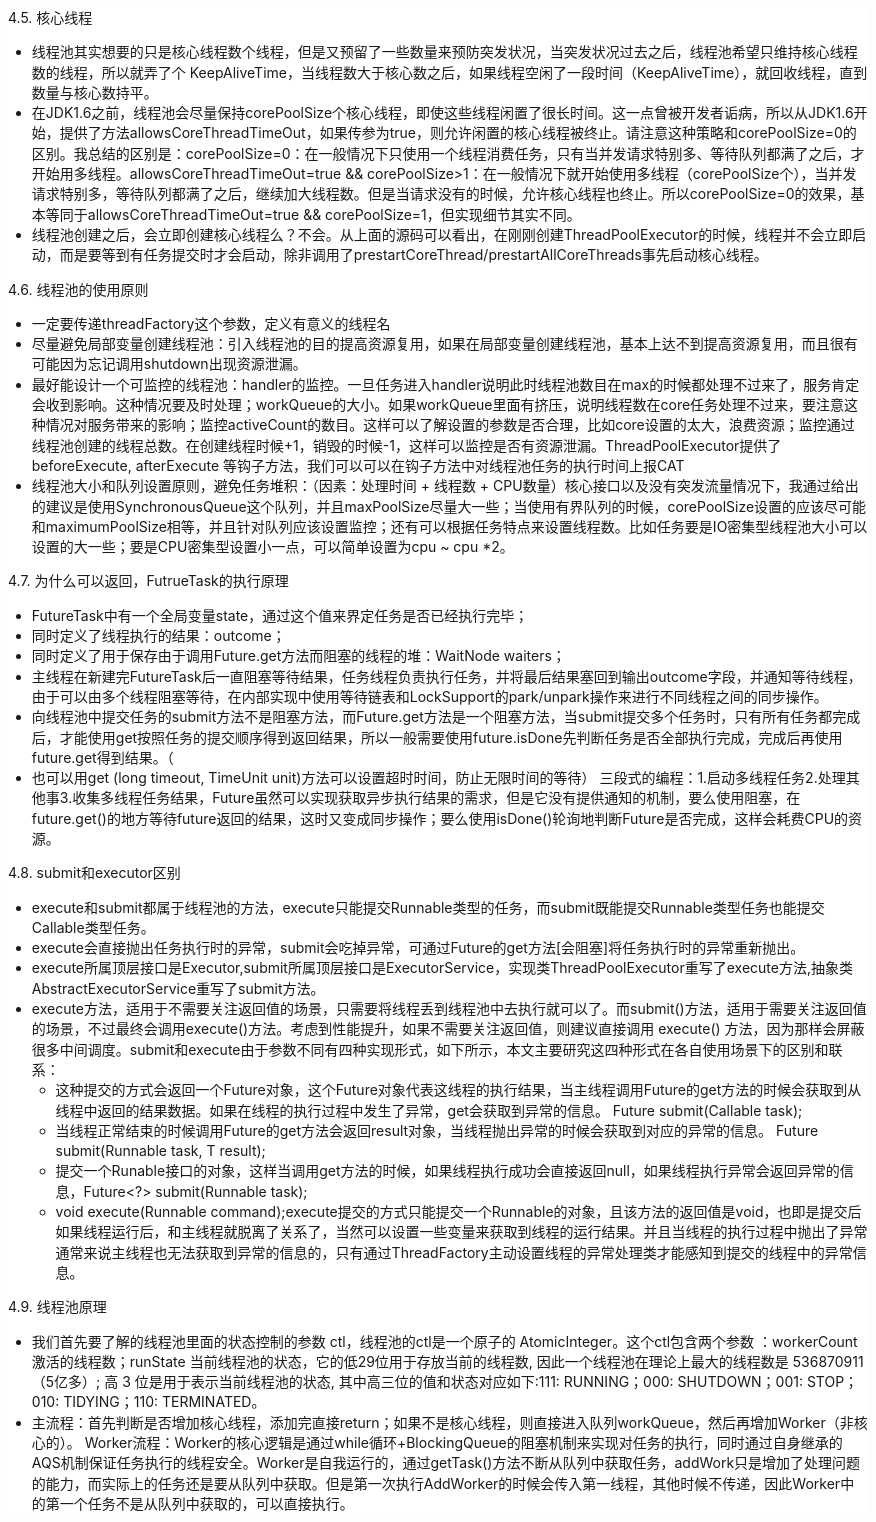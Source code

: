 4.5. 核心线程
- 线程池其实想要的只是核心线程数个线程，但是又预留了一些数量来预防突发状况，当突发状况过去之后，线程池希望只维持核心线程数的线程，所以就弄了个 KeepAliveTime，当线程数大于核心数之后，如果线程空闲了一段时间（KeepAliveTime），就回收线程，直到数量与核心数持平。
- 在JDK1.6之前，线程池会尽量保持corePoolSize个核心线程，即使这些线程闲置了很长时间。这一点曾被开发者诟病，所以从JDK1.6开始，提供了方法allowsCoreThreadTimeOut，如果传参为true，则允许闲置的核心线程被终止。请注意这种策略和corePoolSize=0的区别。我总结的区别是：corePoolSize=0：在一般情况下只使用一个线程消费任务，只有当并发请求特别多、等待队列都满了之后，才开始用多线程。allowsCoreThreadTimeOut=true && corePoolSize>1：在一般情况下就开始使用多线程（corePoolSize个），当并发请求特别多，等待队列都满了之后，继续加大线程数。但是当请求没有的时候，允许核心线程也终止。所以corePoolSize=0的效果，基本等同于allowsCoreThreadTimeOut=true && corePoolSize=1，但实现细节其实不同。
- 线程池创建之后，会立即创建核心线程么？不会。从上面的源码可以看出，在刚刚创建ThreadPoolExecutor的时候，线程并不会立即启动，而是要等到有任务提交时才会启动，除非调用了prestartCoreThread/prestartAllCoreThreads事先启动核心线程。

4.6. 线程池的使用原则
- 一定要传递threadFactory这个参数，定义有意义的线程名
- 尽量避免局部变量创建线程池：引入线程池的目的提高资源复用，如果在局部变量创建线程池，基本上达不到提高资源复用，而且很有可能因为忘记调用shutdown出现资源泄漏。
- 最好能设计一个可监控的线程池：handler的监控。一旦任务进入handler说明此时线程池数目在max的时候都处理不过来了，服务肯定会收到影响。这种情况要及时处理；workQueue的大小。如果workQueue里面有挤压，说明线程数在core任务处理不过来，要注意这种情况对服务带来的影响；监控activeCount的数目。这样可以了解设置的参数是否合理，比如core设置的太大，浪费资源；监控通过线程池创建的线程总数。在创建线程时候+1，销毁的时候-1，这样可以监控是否有资源泄漏。ThreadPoolExecutor提供了beforeExecute, afterExecute 等钩子方法，我们可以可以在钩子方法中对线程池任务的执行时间上报CAT
- 线程池大小和队列设置原则，避免任务堆积：（因素：处理时间 + 线程数 + CPU数量）核心接口以及没有突发流量情况下，我通过给出的建议是使用SynchronousQueue这个队列，并且maxPoolSize尽量大一些；当使用有界队列的时候，corePoolSize设置的应该尽可能和maximumPoolSize相等，并且针对队列应该设置监控；还有可以根据任务特点来设置线程数。比如任务要是IO密集型线程池大小可以设置的大一些；要是CPU密集型设置小一点，可以简单设置为cpu ~ cpu *2。

4.7. 为什么可以返回，FutrueTask的执行原理
- FutureTask中有一个全局变量state，通过这个值来界定任务是否已经执行完毕；
- 同时定义了线程执行的结果：outcome；
- 同时定义了用于保存由于调用Future.get方法而阻塞的线程的堆：WaitNode waiters；
- 主线程在新建完FutureTask后一直阻塞等待结果，任务线程负责执行任务，并将最后结果塞回到输出outcome字段，并通知等待线程，由于可以由多个线程阻塞等待，在内部实现中使用等待链表和LockSupport的park/unpark操作来进行不同线程之间的同步操作。
- 向线程池中提交任务的submit方法不是阻塞方法，而Future.get方法是一个阻塞方法，当submit提交多个任务时，只有所有任务都完成后，才能使用get按照任务的提交顺序得到返回结果，所以一般需要使用future.isDone先判断任务是否全部执行完成，完成后再使用future.get得到结果。（
- 也可以用get (long timeout, TimeUnit unit)方法可以设置超时时间，防止无限时间的等待） 三段式的编程：1.启动多线程任务2.处理其他事3.收集多线程任务结果，Future虽然可以实现获取异步执行结果的需求，但是它没有提供通知的机制，要么使用阻塞，在future.get()的地方等待future返回的结果，这时又变成同步操作；要么使用isDone()轮询地判断Future是否完成，这样会耗费CPU的资源。

4.8. submit和executor区别
- execute和submit都属于线程池的方法，execute只能提交Runnable类型的任务，而submit既能提交Runnable类型任务也能提交Callable类型任务。
- execute会直接抛出任务执行时的异常，submit会吃掉异常，可通过Future的get方法[会阻塞]将任务执行时的异常重新抛出。
- execute所属顶层接口是Executor,submit所属顶层接口是ExecutorService，实现类ThreadPoolExecutor重写了execute方法,抽象类AbstractExecutorService重写了submit方法。
- execute方法，适用于不需要关注返回值的场景，只需要将线程丢到线程池中去执行就可以了。而submit()方法，适用于需要关注返回值的场景，不过最终会调用execute()方法。考虑到性能提升，如果不需要关注返回值，则建议直接调用 execute() 方法，因为那样会屏蔽很多中间调度。submit和execute由于参数不同有四种实现形式，如下所示，本文主要研究这四种形式在各自使用场景下的区别和联系：
    - 这种提交的方式会返回一个Future对象，这个Future对象代表这线程的执行结果，当主线程调用Future的get方法的时候会获取到从线程中返回的结果数据。如果在线程的执行过程中发生了异常，get会获取到异常的信息。<T> Future<T> submit(Callable<T> task);
    - 当线程正常结束的时候调用Future的get方法会返回result对象，当线程抛出异常的时候会获取到对应的异常的信息。<T> Future<T> submit(Runnable task, T result);
    - 提交一个Runable接口的对象，这样当调用get方法的时候，如果线程执行成功会直接返回null，如果线程执行异常会返回异常的信息，Future<?> submit(Runnable task);
    - void execute(Runnable command);execute提交的方式只能提交一个Runnable的对象，且该方法的返回值是void，也即是提交后如果线程运行后，和主线程就脱离了关系了，当然可以设置一些变量来获取到线程的运行结果。并且当线程的执行过程中抛出了异常通常来说主线程也无法获取到异常的信息的，只有通过ThreadFactory主动设置线程的异常处理类才能感知到提交的线程中的异常信息。

4.9. 线程池原理
- 我们首先要了解的线程池里面的状态控制的参数 ctl，线程池的ctl是一个原子的 AtomicInteger。这个ctl包含两个参数 ：workerCount 激活的线程数；runState 当前线程池的状态，它的低29位用于存放当前的线程数, 因此一个线程池在理论上最大的线程数是 536870911（5亿多）; 高 3 位是用于表示当前线程池的状态, 其中高三位的值和状态对应如下:111: RUNNING；000: SHUTDOWN；001: STOP；010: TIDYING；110: TERMINATED。
- 主流程：首先判断是否增加核心线程，添加完直接return；如果不是核心线程，则直接进入队列workQueue，然后再增加Worker（非核心的）。 Worker流程：Worker的核心逻辑是通过while循环+BlockingQueue的阻塞机制来实现对任务的执行，同时通过自身继承的AQS机制保证任务执行的线程安全。Worker是自我运行的，通过getTask()方法不断从队列中获取任务，addWork只是增加了处理问题的能力，而实际上的任务还是要从队列中获取。但是第一次执行AddWorker的时候会传入第一线程，其他时候不传递，因此Worker中的第一个任务不是从队列中获取的，可以直接执行。
